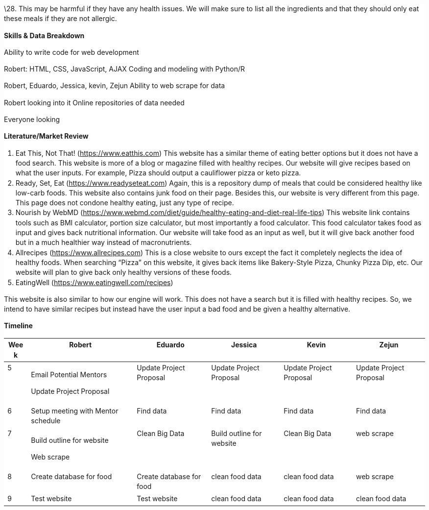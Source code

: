 \28. This may be harmful if they have any health issues. We will make sure to list all the ingredients and that they should only eat these meals if they are not allergic.

**Skills & Data Breakdown**

Ability to write code for web development

Robert: HTML, CSS, JavaScript, AJAX Coding and modeling with Python/R

Robert, Eduardo, Jessica, kevin, Zejun Ability to web scrape for data

Robert looking into it       Online repositories of data needed

Everyone looking

**Literature/Market Review**

1. Eat This, Not That! (<https://www.eatthis.com>) This website has a similar theme of eating better options but it does not have a food search. This website is more of a blog or magazine filled with healthy recipes. Our website will give recipes based on what the user inputs. For example, Pizza should output a cauliflower pizza or keto pizza.
1. Ready, Set, Eat (<https://www.readyseteat.com>) Again, this is a repository dump of meals that could be considered healthy like low-carb foods. This website also contains junk food on their page. Besides this, our website is very different from this page. This page does not condone healthy eating, just any type of recipe.
1. Nourish by WebMD  (https://www.webmd.com/diet/guide/healthy-eating-and-diet-real-life-tips) This website link contains tools such as BMI calculator, portion size calculator, but most importantly a food calculator. This food calculator takes food as input and gives back nutritional information. Our website will take food as an input as well, but it will give back another food but in a much healthier way instead of macronutrients.
1. Allrecipes (<https://www.allrecipes.com>) This is a close website to ours except the fact it completely neglects the idea of healthy foods. When searching “Pizza” on this website, it gives back items like Bakery-Style Pizza, Chunky Pizza Dip, etc. Our website will plan to give back only healthy versions of these foods.
1. EatingWell (https://www.eatingwell.com/recipes)

This website is also similar to how our engine will work. This does not have a search but it is filled with healthy recipes. So, we intend to have similar recipes but instead have the user input a bad food and be given a healthy alternative.

**Timeline**



|Week|Robert|Eduardo|Jessica|Kevin|Zejun|
| - | - | - | - | - | - |
|5|<p>Email Potential Mentors</p><p>Update Project Proposal</p>|Update Project Proposal|Update Project Proposal|Update Project Proposal|Update Project Proposal|
|6|Setup meeting with Mentor schedule|Find data|Find data|Find data|Find data|
|7|<p>Build outline for website</p><p>Web scrape</p>|Clean Big Data|Build outline for website|Clean Big Data|web scrape|
|8|Create database for food|Create database for food|clean food data|clean food data|web scrape|
|9|Test website|Test website|clean food data|clean food data|clean food data|
